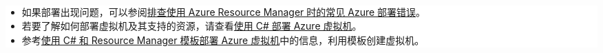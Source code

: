 - 如果部署出现问题，可以参阅[排查使用 Azure Resource Manager 时的常见 Azure 部署错误](../../azure-resource-manager/resource-manager-common-deployment-errors.md)。
- 若要了解如何部署虚拟机及其支持的资源，请查看[使用 C# 部署 Azure 虚拟机](csharp.md)。
- 参考[使用 C# 和 Resource Manager 模板部署 Azure 虚拟机](csharp-template.md?toc=%2fvirtual-machines%2fwindows%2ftoc.json)中的信息，利用模板创建虚拟机。
